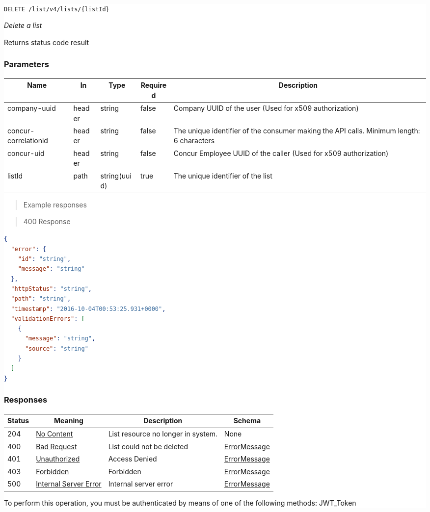 `DELETE /list/v4/lists/{listId}`

*Delete a list*

Returns status code result

<h3 id="deletelistusingdelete-parameters">Parameters</h3>

|Name|In|Type|Required|Description|
|---|---|---|---|---|
|company-uuid|header|string|false|Company UUID of the user (Used for x509 authorization)|
|concur-correlationid|header|string|false|The unique identifier of the consumer making the API calls. Minimum length: 6 characters|
|concur-uid|header|string|false|Concur Employee UUID of the caller (Used for x509 authorization)|
|listId|path|string(uuid)|true|The unique identifier of the list|

> Example responses

> 400 Response

```json
{
  "error": {
    "id": "string",
    "message": "string"
  },
  "httpStatus": "string",
  "path": "string",
  "timestamp": "2016-10-04T00:53:25.931+0000",
  "validationErrors": [
    {
      "message": "string",
      "source": "string"
    }
  ]
}
```

<h3 id="deletelistusingdelete-responses">Responses</h3>

|Status|Meaning|Description|Schema|
|---|---|---|---|
|204|[No Content](https://tools.ietf.org/html/rfc7231#section-6.3.5)|List resource no longer in system.|None|
|400|[Bad Request](https://tools.ietf.org/html/rfc7231#section-6.5.1)|List could not be deleted|[ErrorMessage](#schemaerrormessage)|
|401|[Unauthorized](https://tools.ietf.org/html/rfc7235#section-3.1)|Access Denied|[ErrorMessage](#schemaerrormessage)|
|403|[Forbidden](https://tools.ietf.org/html/rfc7231#section-6.5.3)|Forbidden|[ErrorMessage](#schemaerrormessage)|
|500|[Internal Server Error](https://tools.ietf.org/html/rfc7231#section-6.6.1)|Internal server error|[ErrorMessage](#schemaerrormessage)|

<aside class="warning">
To perform this operation, you must be authenticated by means of one of the following methods:
JWT_Token
</aside>
